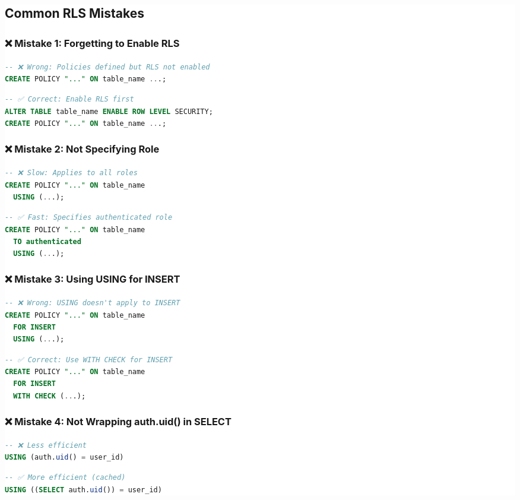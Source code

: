 
## Common RLS Mistakes

### ❌ Mistake 1: Forgetting to Enable RLS

```sql
-- ❌ Wrong: Policies defined but RLS not enabled
CREATE POLICY "..." ON table_name ...;
```

```sql
-- ✅ Correct: Enable RLS first
ALTER TABLE table_name ENABLE ROW LEVEL SECURITY;
CREATE POLICY "..." ON table_name ...;
```

### ❌ Mistake 2: Not Specifying Role

```sql
-- ❌ Slow: Applies to all roles
CREATE POLICY "..." ON table_name
  USING (...);
```

```sql
-- ✅ Fast: Specifies authenticated role
CREATE POLICY "..." ON table_name
  TO authenticated
  USING (...);
```

### ❌ Mistake 3: Using USING for INSERT

```sql
-- ❌ Wrong: USING doesn't apply to INSERT
CREATE POLICY "..." ON table_name
  FOR INSERT
  USING (...);
```

```sql
-- ✅ Correct: Use WITH CHECK for INSERT
CREATE POLICY "..." ON table_name
  FOR INSERT
  WITH CHECK (...);
```

### ❌ Mistake 4: Not Wrapping auth.uid() in SELECT

```sql
-- ❌ Less efficient
USING (auth.uid() = user_id)
```

```sql
-- ✅ More efficient (cached)
USING ((SELECT auth.uid()) = user_id)
```
